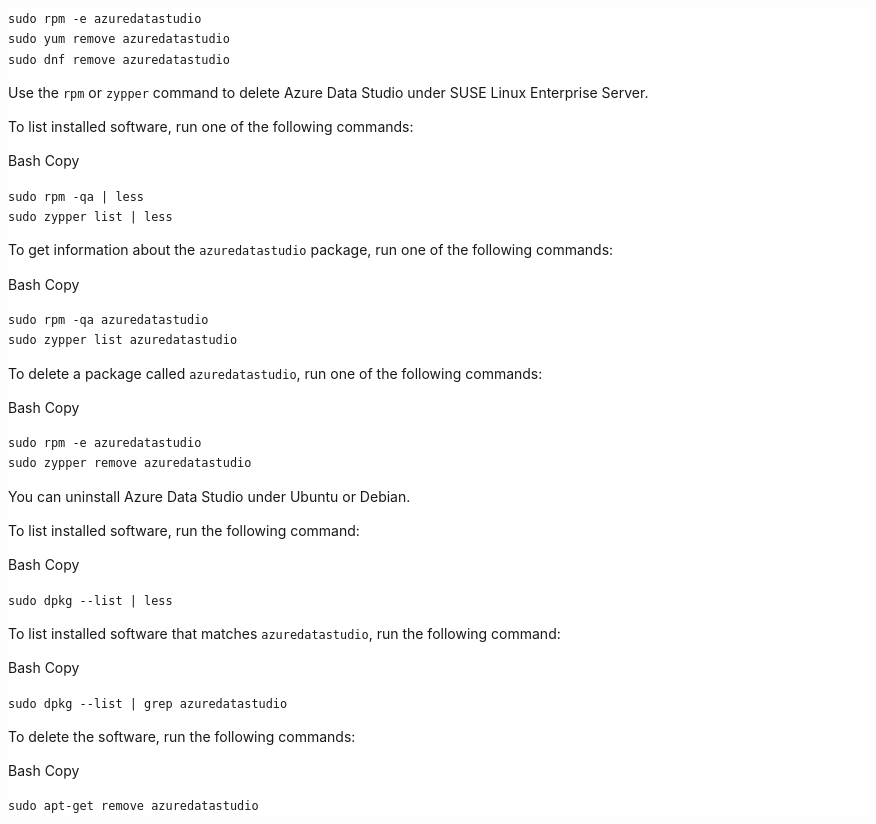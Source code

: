 ```
sudo rpm -e azuredatastudio
sudo yum remove azuredatastudio
sudo dnf remove azuredatastudio
```

Use the `rpm` or `zypper` command to delete Azure Data Studio under SUSE Linux Enterprise Server.

To list installed software, run one of the following commands:

Bash Copy

```
sudo rpm -qa | less
sudo zypper list | less
```

To get information about the `azuredatastudio` package, run one of the following commands:

Bash Copy

```
sudo rpm -qa azuredatastudio
sudo zypper list azuredatastudio
```

To delete a package called `azuredatastudio`, run one of the following commands:

Bash Copy

```
sudo rpm -e azuredatastudio
sudo zypper remove azuredatastudio
```

You can uninstall Azure Data Studio under Ubuntu or Debian.

To list installed software, run the following command:

Bash Copy

```
sudo dpkg --list | less
```

To list installed software that matches `azuredatastudio`, run the following command:

Bash Copy

```
sudo dpkg --list | grep azuredatastudio
```

To delete the software, run the following commands:

Bash Copy

```
sudo apt-get remove azuredatastudio
```

[](https://learn.microsoft.com/en-us/azure-data-studio/download-azure-data-studio?tabs=win-install%2Cwin-user-install%2Credhat-install%2Cwindows-uninstall%2Credhat-uninstall#related-content)
